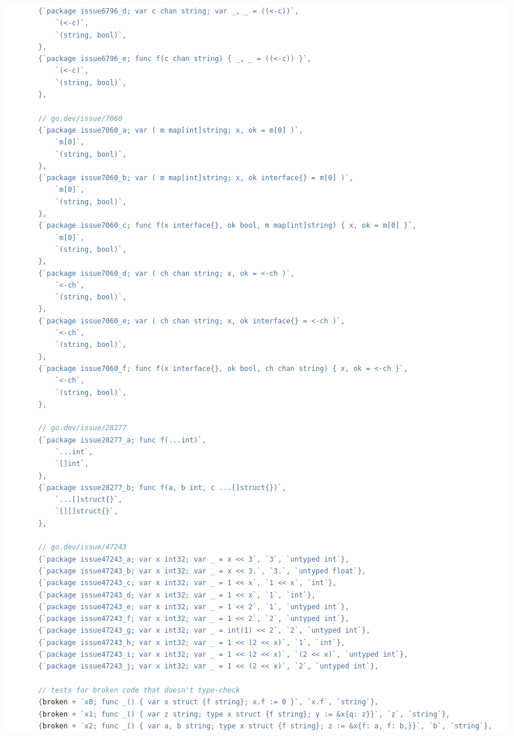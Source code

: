 ```go
		{`package issue6796_d; var c chan string; var _, _ = ((<-c))`,
			`(<-c)`,
			`(string, bool)`,
		},
		{`package issue6796_e; func f(c chan string) { _, _ = ((<-c)) }`,
			`(<-c)`,
			`(string, bool)`,
		},

		// go.dev/issue/7060
		{`package issue7060_a; var ( m map[int]string; x, ok = m[0] )`,
			`m[0]`,
			`(string, bool)`,
		},
		{`package issue7060_b; var ( m map[int]string; x, ok interface{} = m[0] )`,
			`m[0]`,
			`(string, bool)`,
		},
		{`package issue7060_c; func f(x interface{}, ok bool, m map[int]string) { x, ok = m[0] }`,
			`m[0]`,
			`(string, bool)`,
		},
		{`package issue7060_d; var ( ch chan string; x, ok = <-ch )`,
			`<-ch`,
			`(string, bool)`,
		},
		{`package issue7060_e; var ( ch chan string; x, ok interface{} = <-ch )`,
			`<-ch`,
			`(string, bool)`,
		},
		{`package issue7060_f; func f(x interface{}, ok bool, ch chan string) { x, ok = <-ch }`,
			`<-ch`,
			`(string, bool)`,
		},

		// go.dev/issue/28277
		{`package issue28277_a; func f(...int)`,
			`...int`,
			`[]int`,
		},
		{`package issue28277_b; func f(a, b int, c ...[]struct{})`,
			`...[]struct{}`,
			`[][]struct{}`,
		},

		// go.dev/issue/47243
		{`package issue47243_a; var x int32; var _ = x << 3`, `3`, `untyped int`},
		{`package issue47243_b; var x int32; var _ = x << 3.`, `3.`, `untyped float`},
		{`package issue47243_c; var x int32; var _ = 1 << x`, `1 << x`, `int`},
		{`package issue47243_d; var x int32; var _ = 1 << x`, `1`, `int`},
		{`package issue47243_e; var x int32; var _ = 1 << 2`, `1`, `untyped int`},
		{`package issue47243_f; var x int32; var _ = 1 << 2`, `2`, `untyped int`},
		{`package issue47243_g; var x int32; var _ = int(1) << 2`, `2`, `untyped int`},
		{`package issue47243_h; var x int32; var _ = 1 << (2 << x)`, `1`, `int`},
		{`package issue47243_i; var x int32; var _ = 1 << (2 << x)`, `(2 << x)`, `untyped int`},
		{`package issue47243_j; var x int32; var _ = 1 << (2 << x)`, `2`, `untyped int`},

		// tests for broken code that doesn't type-check
		{broken + `x0; func _() { var x struct {f string}; x.f := 0 }`, `x.f`, `string`},
		{broken + `x1; func _() { var z string; type x struct {f string}; y := &x{q: z}}`, `z`, `string`},
		{broken + `x2; func _() { var a, b string; type x struct {f string}; z := &x{f: a, f: b,}}`, `b`, `string`},
```